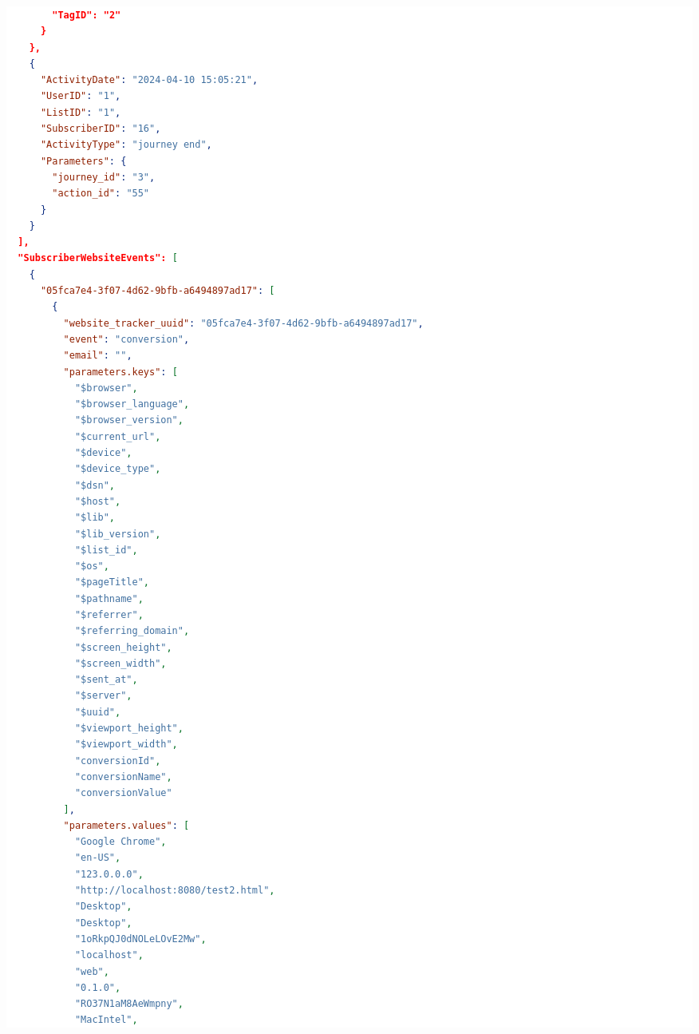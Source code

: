 ```json [Success Response]
        "TagID": "2"
      }
    },
    {
      "ActivityDate": "2024-04-10 15:05:21",
      "UserID": "1",
      "ListID": "1",
      "SubscriberID": "16",
      "ActivityType": "journey end",
      "Parameters": {
        "journey_id": "3",
        "action_id": "55"
      }
    }
  ],
  "SubscriberWebsiteEvents": [
    {
      "05fca7e4-3f07-4d62-9bfb-a6494897ad17": [
        {
          "website_tracker_uuid": "05fca7e4-3f07-4d62-9bfb-a6494897ad17",
          "event": "conversion",
          "email": "",
          "parameters.keys": [
            "$browser",
            "$browser_language",
            "$browser_version",
            "$current_url",
            "$device",
            "$device_type",
            "$dsn",
            "$host",
            "$lib",
            "$lib_version",
            "$list_id",
            "$os",
            "$pageTitle",
            "$pathname",
            "$referrer",
            "$referring_domain",
            "$screen_height",
            "$screen_width",
            "$sent_at",
            "$server",
            "$uuid",
            "$viewport_height",
            "$viewport_width",
            "conversionId",
            "conversionName",
            "conversionValue"
          ],
          "parameters.values": [
            "Google Chrome",
            "en-US",
            "123.0.0.0",
            "http://localhost:8080/test2.html",
            "Desktop",
            "Desktop",
            "1oRkpQJ0dNOLeLOvE2Mw",
            "localhost",
            "web",
            "0.1.0",
            "RO37N1aM8AeWmpny",
            "MacIntel",
```